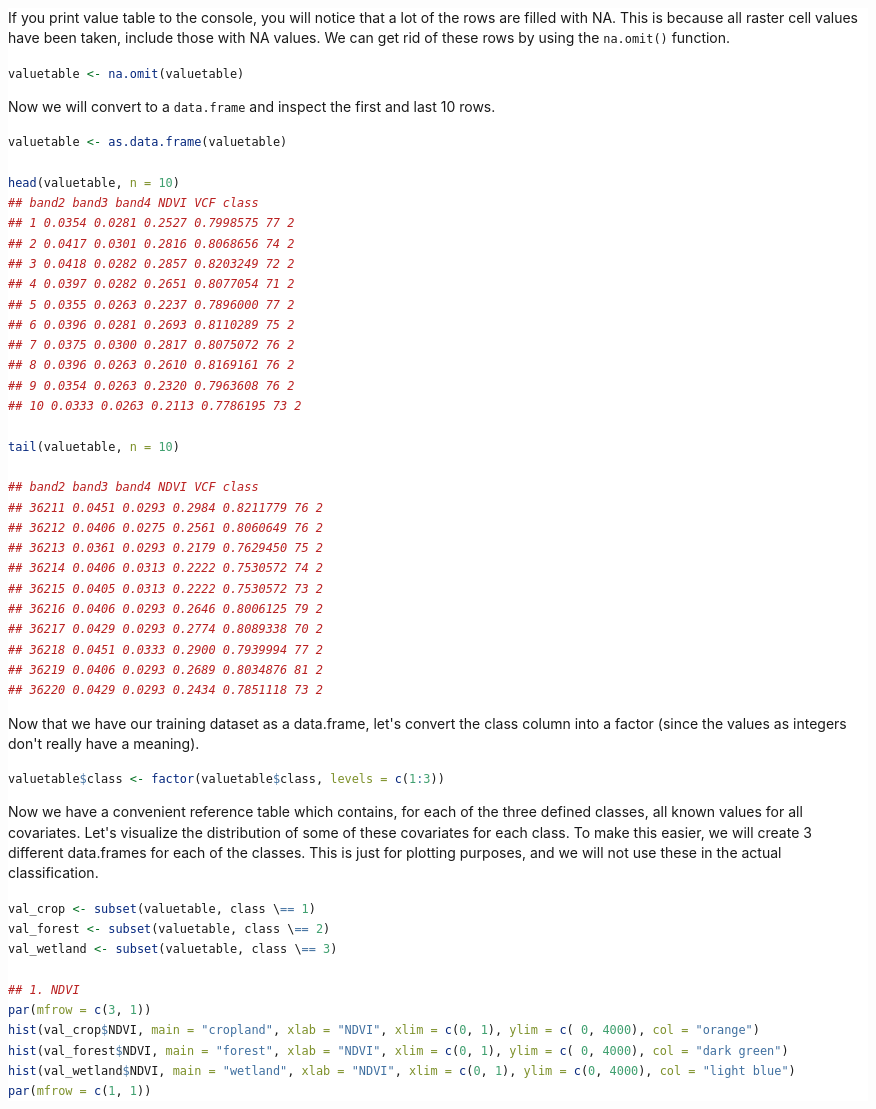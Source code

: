 If you print value table to the console, you will notice that a lot of the rows are filled with NA. This is because all raster cell values have been taken, include those with NA values. We can get rid of these rows by using the `na.omit()` function.

```r
valuetable <- na.omit(valuetable)
```

Now we will convert to a `data.frame` and inspect the first and last 10 rows.

```r
valuetable <- as.data.frame(valuetable)

head(valuetable, n = 10)
## band2 band3 band4 NDVI VCF class
## 1 0.0354 0.0281 0.2527 0.7998575 77 2
## 2 0.0417 0.0301 0.2816 0.8068656 74 2
## 3 0.0418 0.0282 0.2857 0.8203249 72 2
## 4 0.0397 0.0282 0.2651 0.8077054 71 2
## 5 0.0355 0.0263 0.2237 0.7896000 77 2
## 6 0.0396 0.0281 0.2693 0.8110289 75 2
## 7 0.0375 0.0300 0.2817 0.8075072 76 2
## 8 0.0396 0.0263 0.2610 0.8169161 76 2
## 9 0.0354 0.0263 0.2320 0.7963608 76 2
## 10 0.0333 0.0263 0.2113 0.7786195 73 2

tail(valuetable, n = 10)

## band2 band3 band4 NDVI VCF class
## 36211 0.0451 0.0293 0.2984 0.8211779 76 2
## 36212 0.0406 0.0275 0.2561 0.8060649 76 2
## 36213 0.0361 0.0293 0.2179 0.7629450 75 2
## 36214 0.0406 0.0313 0.2222 0.7530572 74 2
## 36215 0.0405 0.0313 0.2222 0.7530572 73 2
## 36216 0.0406 0.0293 0.2646 0.8006125 79 2
## 36217 0.0429 0.0293 0.2774 0.8089338 70 2
## 36218 0.0451 0.0333 0.2900 0.7939994 77 2
## 36219 0.0406 0.0293 0.2689 0.8034876 81 2
## 36220 0.0429 0.0293 0.2434 0.7851118 73 2
```

Now that we have our training dataset as a data.frame, let's convert the class column into a factor (since the values as integers don't really have a meaning).

```r
valuetable$class <- factor(valuetable$class, levels = c(1:3))
```

Now we have a convenient reference table which contains, for each of the three defined classes, all known values for all covariates. Let's visualize the distribution of some of these covariates for each class. To make this easier, we will create 3 different data.frames for each of the classes. This is just for plotting purposes, and we will not use these in the actual classification.

```r
val_crop <- subset(valuetable, class \== 1)
val_forest <- subset(valuetable, class \== 2)
val_wetland <- subset(valuetable, class \== 3)

## 1. NDVI
par(mfrow = c(3, 1))
hist(val_crop$NDVI, main = "cropland", xlab = "NDVI", xlim = c(0, 1), ylim = c( 0, 4000), col = "orange")
hist(val_forest$NDVI, main = "forest", xlab = "NDVI", xlim = c(0, 1), ylim = c( 0, 4000), col = "dark green")
hist(val_wetland$NDVI, main = "wetland", xlab = "NDVI", xlim = c(0, 1), ylim = c(0, 4000), col = "light blue")
par(mfrow = c(1, 1))

```